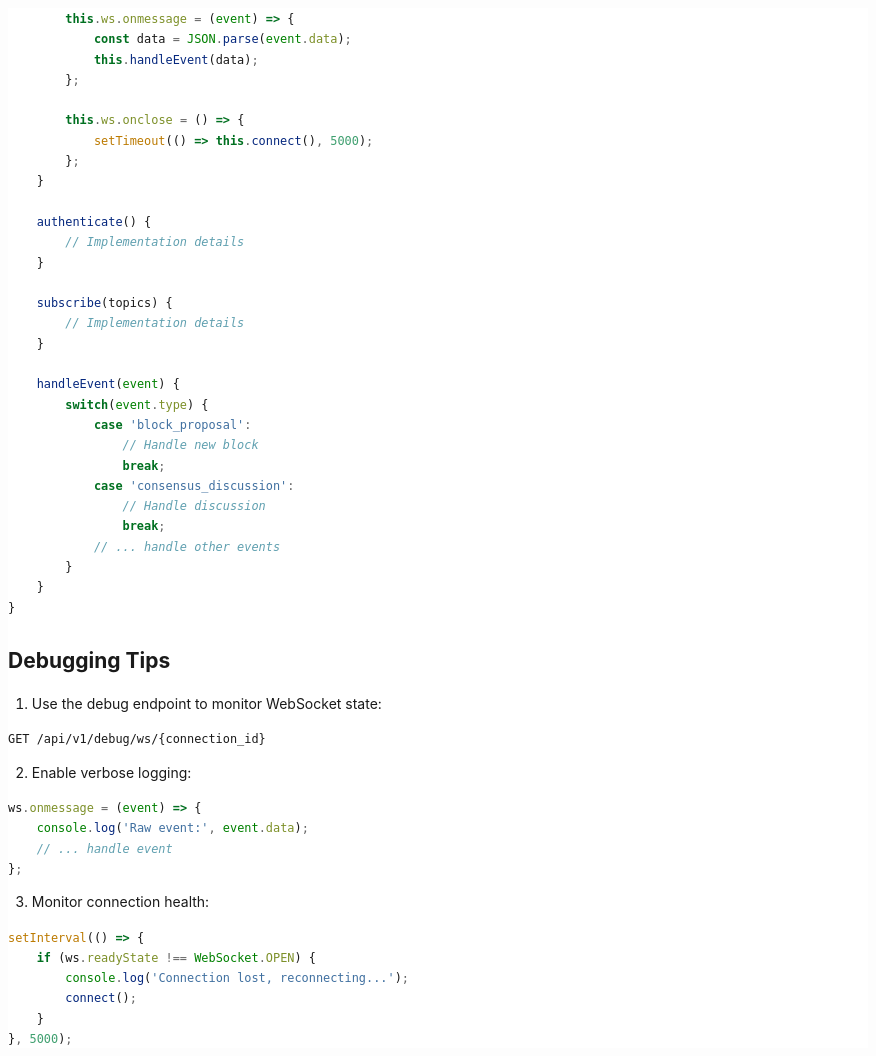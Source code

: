 ```javascript
        this.ws.onmessage = (event) => {
            const data = JSON.parse(event.data);
            this.handleEvent(data);
        };

        this.ws.onclose = () => {
            setTimeout(() => this.connect(), 5000);
        };
    }

    authenticate() {
        // Implementation details
    }

    subscribe(topics) {
        // Implementation details
    }

    handleEvent(event) {
        switch(event.type) {
            case 'block_proposal':
                // Handle new block
                break;
            case 'consensus_discussion':
                // Handle discussion
                break;
            // ... handle other events
        }
    }
}
```

## Debugging Tips

1. Use the debug endpoint to monitor WebSocket state:
```http
GET /api/v1/debug/ws/{connection_id}
```

2. Enable verbose logging:
```javascript
ws.onmessage = (event) => {
    console.log('Raw event:', event.data);
    // ... handle event
};
```

3. Monitor connection health:
```javascript
setInterval(() => {
    if (ws.readyState !== WebSocket.OPEN) {
        console.log('Connection lost, reconnecting...');
        connect();
    }
}, 5000);
``` 